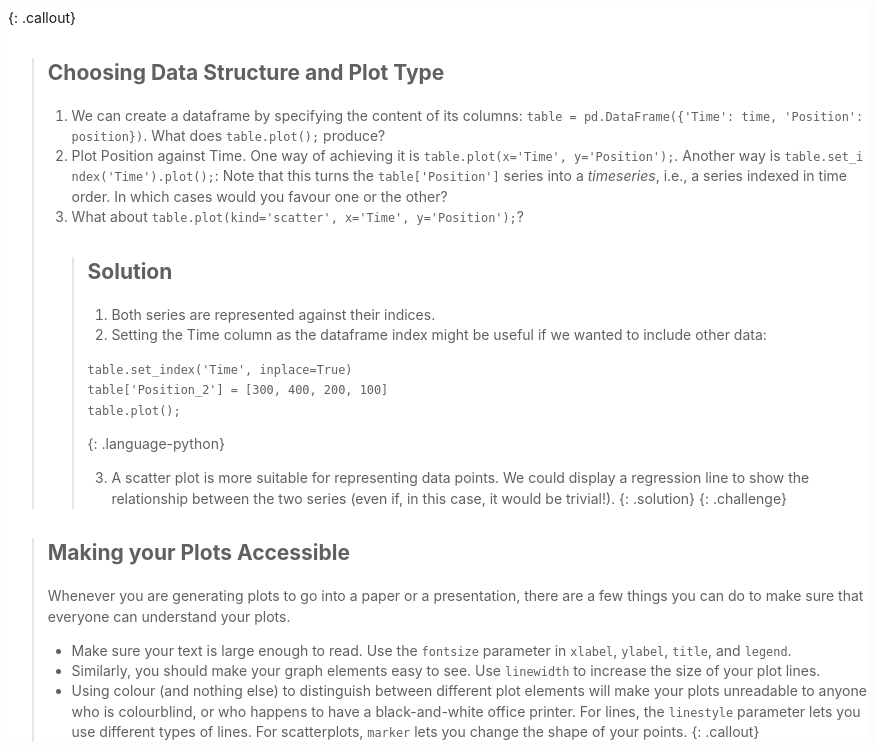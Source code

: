 {: .callout}

> ## Choosing Data Structure and Plot Type
>
> 1. We can create a dataframe by specifying the content of its columns:
     `table = pd.DataFrame({'Time': time, 'Position': position})`.
     What does `table.plot();` produce?
> 2. Plot Position against Time. One way of achieving it is
>    `table.plot(x='Time', y='Position');`. Another way is
>    `table.set_index('Time').plot();`: Note that this turns the
>    `table['Position']` series into a *timeseries*, i.e., a series indexed in
>    time order. In which cases would you favour one or the other?
> 3. What about `table.plot(kind='scatter', x='Time', y='Position');`?
>
> > ## Solution
> >
> > 1. Both series are represented against their indices.
> > 2. Setting the Time column as the dataframe index might be useful if we
> >    wanted to include other data:
> > ~~~
> > table.set_index('Time', inplace=True)
> > table['Position_2'] = [300, 400, 200, 100]
> > table.plot();
> > ~~~
> > {: .language-python}
> >
> > 3. A scatter plot is more suitable for representing data points. We could
> >    display a regression line to show the relationship between the two
> >    series (even if, in this case, it would be trivial!).
> {: .solution}
{: .challenge}

> ## Making your Plots Accessible
>
> Whenever you are generating plots to go into a paper or a presentation,
> there are a few things you can do to make sure that everyone can understand
> your plots.
> * Make sure your text is large enough to read. Use the `fontsize` parameter
>   in `xlabel`, `ylabel`, `title`, and `legend`.
> * Similarly, you should make your graph elements easy to see. Use
    `linewidth` to increase the size of your plot lines.
> * Using colour (and nothing else) to distinguish between different plot
>   elements will make your plots unreadable to anyone who is colourblind, or
>   who happens to have a black-and-white office printer. For lines, the
>   `linestyle` parameter lets you use different types of lines. For
>   scatterplots, `marker` lets you change the shape of your points.
{: .callout}
